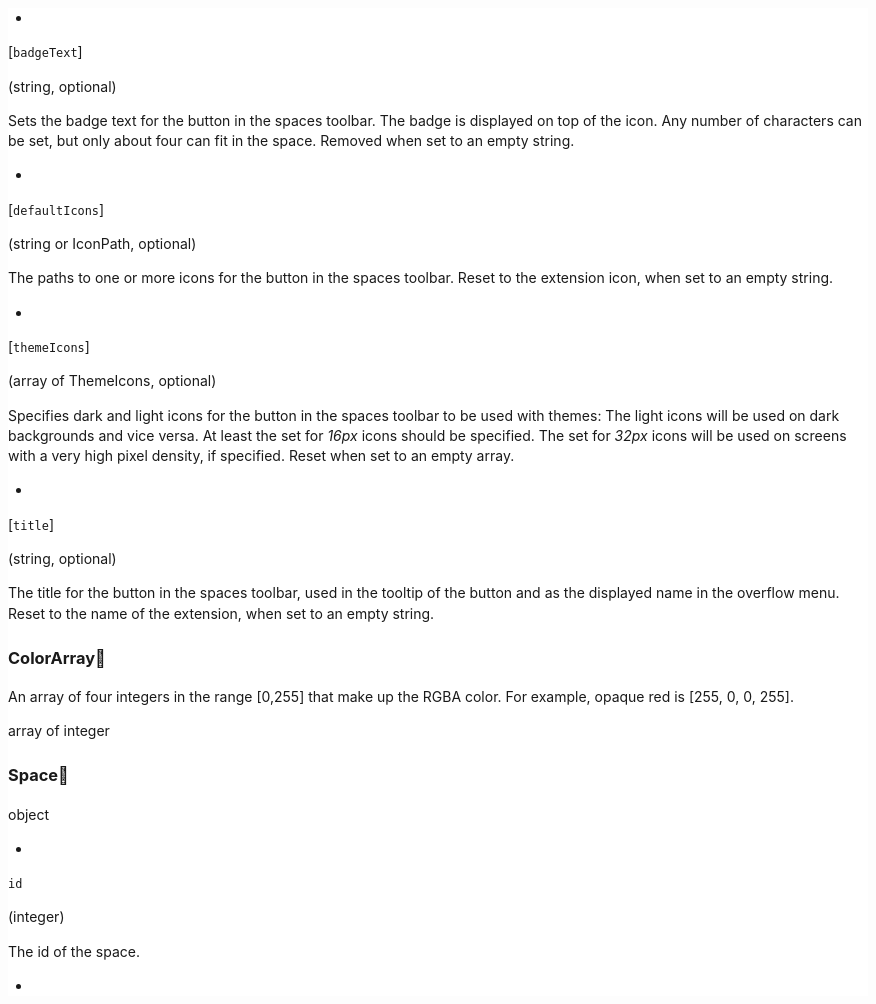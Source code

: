   * 

[`badgeText`]

(string, optional)

Sets the badge text for the button in the spaces toolbar. The badge is
displayed on top of the icon. Any number of characters can be set, but only
about four can fit in the space. Removed when set to an empty string.

  * 

[`defaultIcons`]

(string or IconPath, optional)

The paths to one or more icons for the button in the spaces toolbar. Reset to
the extension icon, when set to an empty string.

  * 

[`themeIcons`]

(array of ThemeIcons, optional)

Specifies dark and light icons for the button in the spaces toolbar to be used
with themes: The light icons will be used on dark backgrounds and vice versa.
At least the set for _16px_ icons should be specified. The set for _32px_
icons will be used on screens with a very high pixel density, if specified.
Reset when set to an empty array.

  * 

[`title`]

(string, optional)

The title for the button in the spaces toolbar, used in the tooltip of the
button and as the displayed name in the overflow menu. Reset to the name of
the extension, when set to an empty string.

### ColorArray

An array of four integers in the range [0,255] that make up the RGBA color.
For example, opaque red is [255, 0, 0, 255].

array of integer

### Space

object

  * 

`id`

(integer)

The id of the space.

  * 
